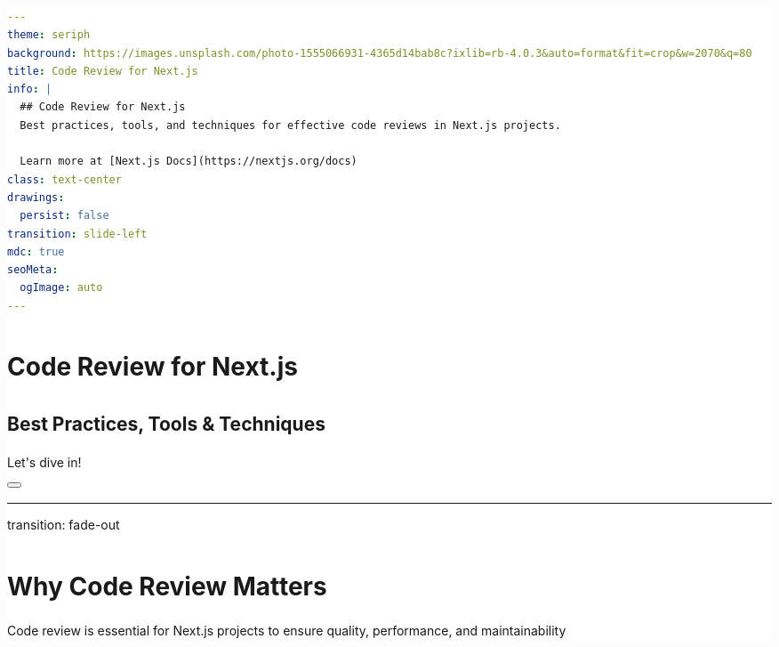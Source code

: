 ```yaml
---
theme: seriph
background: https://images.unsplash.com/photo-1555066931-4365d14bab8c?ixlib=rb-4.0.3&auto=format&fit=crop&w=2070&q=80
title: Code Review for Next.js
info: |
  ## Code Review for Next.js
  Best practices, tools, and techniques for effective code reviews in Next.js projects.

  Learn more at [Next.js Docs](https://nextjs.org/docs)
class: text-center
drawings:
  persist: false
transition: slide-left
mdc: true
seoMeta:
  ogImage: auto
---
```


# Code Review for Next.js

## Best Practices, Tools & Techniques

<div class="pt-12">
  <span @click="$slidev.nav.next" class="px-2 py-1 rounded cursor-pointer" hover:bg="white op-10">
    Let's dive in! <carbon:arrow-right class="inline"/>
  </span>
</div>

<div class="abs-br m-6 flex gap-2">
  <button @click="$slidev.nav.openInEditor()" title="Open in Editor" class="slidev-icon-btn opacity-50 !border-none !hover:text-white">
    <carbon:edit />
  </button>
  <a href="https://github.com/vercel/next.js" target="_blank" alt="GitHub" title="Open in GitHub" class="slidev-icon-btn opacity-50 !border-none !hover:text-white">
    <carbon:logo-github />
  </a>
</div>



---

transition: fade-out

# Why Code Review Matters

Code review is essential for Next.js projects to ensure quality, performance, and maintainability
